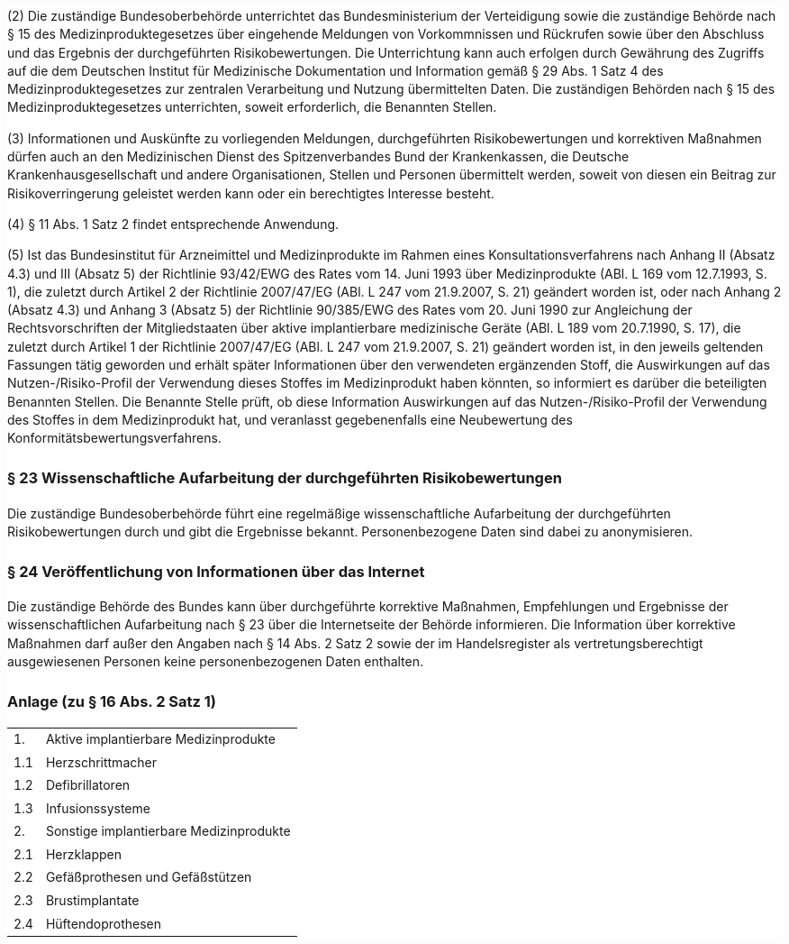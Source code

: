 (2) Die zuständige Bundesoberbehörde unterrichtet das Bundesministerium der Verteidigung sowie die zuständige Behörde nach § 15 des Medizinproduktegesetzes über eingehende Meldungen von Vorkommnissen und Rückrufen sowie über den Abschluss und das Ergebnis der durchgeführten Risikobewertungen. Die Unterrichtung kann auch erfolgen durch Gewährung des Zugriffs auf die dem Deutschen Institut für Medizinische Dokumentation und Information gemäß § 29 Abs. 1 Satz 4 des Medizinproduktegesetzes zur zentralen Verarbeitung und Nutzung übermittelten Daten. Die zuständigen Behörden nach § 15 des Medizinproduktegesetzes unterrichten, soweit erforderlich, die Benannten Stellen.

(3) Informationen und Auskünfte zu vorliegenden Meldungen, durchgeführten Risikobewertungen und korrektiven Maßnahmen dürfen auch an den Medizinischen Dienst des Spitzenverbandes Bund der Krankenkassen, die Deutsche Krankenhausgesellschaft und andere Organisationen, Stellen und Personen übermittelt werden, soweit von diesen ein Beitrag zur Risikoverringerung geleistet werden kann oder ein berechtigtes Interesse besteht.

(4) § 11 Abs. 1 Satz 2 findet entsprechende Anwendung.

(5) Ist das Bundesinstitut für Arzneimittel und Medizinprodukte im Rahmen eines Konsultationsverfahrens nach Anhang II (Absatz 4.3) und III (Absatz 5) der Richtlinie 93/42/EWG des Rates vom 14. Juni 1993 über Medizinprodukte (ABl. L 169 vom 12.7.1993, S. 1), die zuletzt durch Artikel 2 der Richtlinie 2007/47/EG (ABl. L 247 vom 21.9.2007, S. 21) geändert worden ist, oder nach Anhang 2 (Absatz 4.3) und Anhang 3 (Absatz 5) der Richtlinie 90/385/EWG des Rates vom 20. Juni 1990 zur Angleichung der Rechtsvorschriften der Mitgliedstaaten über aktive implantierbare medizinische Geräte (ABl. L 189 vom 20.7.1990, S. 17), die zuletzt durch Artikel 1 der Richtlinie 2007/47/EG (ABl. L 247 vom 21.9.2007, S. 21) geändert worden ist, in den jeweils geltenden Fassungen tätig geworden und erhält später Informationen über den verwendeten ergänzenden Stoff, die Auswirkungen auf das Nutzen-/Risiko-Profil der Verwendung dieses Stoffes im Medizinprodukt haben könnten, so informiert es darüber die beteiligten Benannten Stellen. Die Benannte Stelle prüft, ob diese Information Auswirkungen auf das Nutzen-/Risiko-Profil der Verwendung des Stoffes in dem Medizinprodukt hat, und veranlasst gegebenenfalls eine Neubewertung des Konformitätsbewertungsverfahrens.

### § 23 Wissenschaftliche Aufarbeitung der durchgeführten Risikobewertungen

Die zuständige Bundesoberbehörde führt eine regelmäßige wissenschaftliche Aufarbeitung der durchgeführten Risikobewertungen durch und gibt die Ergebnisse bekannt. Personenbezogene Daten sind dabei zu anonymisieren.

### § 24 Veröffentlichung von Informationen über das Internet

Die zuständige Behörde des Bundes kann über durchgeführte korrektive Maßnahmen, Empfehlungen und Ergebnisse der wissenschaftlichen Aufarbeitung nach § 23 über die Internetseite der Behörde informieren. Die Information über korrektive Maßnahmen darf außer den Angaben nach § 14 Abs. 2 Satz 2 sowie der im Handelsregister als vertretungsberechtigt ausgewiesenen Personen keine personenbezogenen Daten enthalten.

### Anlage (zu § 16 Abs. 2 Satz 1)

|     |                                         |
|-----|-----------------------------------------|
| 1.  | Aktive implantierbare Medizinprodukte   |
| 1.1 | Herzschrittmacher                       |
| 1.2 | Defibrillatoren                         |
| 1.3 | Infusionssysteme                        |
| 2.  | Sonstige implantierbare Medizinprodukte |
| 2.1 | Herzklappen                             |
| 2.2 | Gefäßprothesen und Gefäßstützen         |
| 2.3 | Brustimplantate                         |
| 2.4 | Hüftendoprothesen                       |
